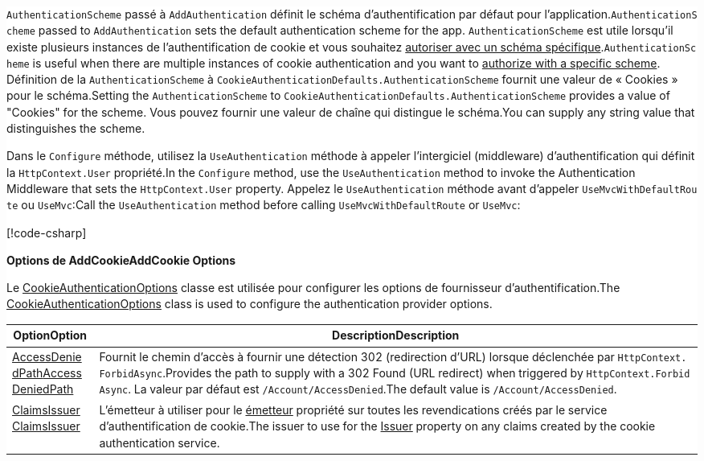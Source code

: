 <span data-ttu-id="2c43e-119">`AuthenticationScheme` passé à `AddAuthentication` définit le schéma d’authentification par défaut pour l’application.</span><span class="sxs-lookup"><span data-stu-id="2c43e-119">`AuthenticationScheme` passed to `AddAuthentication` sets the default authentication scheme for the app.</span></span> <span data-ttu-id="2c43e-120">`AuthenticationScheme` est utile lorsqu’il existe plusieurs instances de l’authentification de cookie et vous souhaitez [autoriser avec un schéma spécifique](xref:security/authorization/limitingidentitybyscheme).</span><span class="sxs-lookup"><span data-stu-id="2c43e-120">`AuthenticationScheme` is useful when there are multiple instances of cookie authentication and you want to [authorize with a specific scheme](xref:security/authorization/limitingidentitybyscheme).</span></span> <span data-ttu-id="2c43e-121">Définition de la `AuthenticationScheme` à `CookieAuthenticationDefaults.AuthenticationScheme` fournit une valeur de « Cookies » pour le schéma.</span><span class="sxs-lookup"><span data-stu-id="2c43e-121">Setting the `AuthenticationScheme` to `CookieAuthenticationDefaults.AuthenticationScheme` provides a value of "Cookies" for the scheme.</span></span> <span data-ttu-id="2c43e-122">Vous pouvez fournir une valeur de chaîne qui distingue le schéma.</span><span class="sxs-lookup"><span data-stu-id="2c43e-122">You can supply any string value that distinguishes the scheme.</span></span>

<span data-ttu-id="2c43e-123">Dans le `Configure` méthode, utilisez la `UseAuthentication` méthode à appeler l’intergiciel (middleware) d’authentification qui définit la `HttpContext.User` propriété.</span><span class="sxs-lookup"><span data-stu-id="2c43e-123">In the `Configure` method, use the `UseAuthentication` method to invoke the Authentication Middleware that sets the `HttpContext.User` property.</span></span> <span data-ttu-id="2c43e-124">Appelez le `UseAuthentication` méthode avant d’appeler `UseMvcWithDefaultRoute` ou `UseMvc`:</span><span class="sxs-lookup"><span data-stu-id="2c43e-124">Call the `UseAuthentication` method before calling `UseMvcWithDefaultRoute` or `UseMvc`:</span></span>

[!code-csharp[](cookie/samples/2.x/CookieSample/Startup.cs?name=snippet2)]

<span data-ttu-id="2c43e-125">**Options de AddCookie**</span><span class="sxs-lookup"><span data-stu-id="2c43e-125">**AddCookie Options**</span></span>

<span data-ttu-id="2c43e-126">Le [CookieAuthenticationOptions](/dotnet/api/microsoft.aspnetcore.authentication.cookies.cookieauthenticationoptions?view=aspnetcore-2.0) classe est utilisée pour configurer les options de fournisseur d’authentification.</span><span class="sxs-lookup"><span data-stu-id="2c43e-126">The [CookieAuthenticationOptions](/dotnet/api/microsoft.aspnetcore.authentication.cookies.cookieauthenticationoptions?view=aspnetcore-2.0) class is used to configure the authentication provider options.</span></span>

| <span data-ttu-id="2c43e-127">Option</span><span class="sxs-lookup"><span data-stu-id="2c43e-127">Option</span></span> | <span data-ttu-id="2c43e-128">Description</span><span class="sxs-lookup"><span data-stu-id="2c43e-128">Description</span></span> |
| ------ | ----------- |
| [<span data-ttu-id="2c43e-129">AccessDeniedPath</span><span class="sxs-lookup"><span data-stu-id="2c43e-129">AccessDeniedPath</span></span>](/dotnet/api/microsoft.aspnetcore.authentication.cookies.cookieauthenticationoptions.accessdeniedpath?view=aspnetcore-2.0) | <span data-ttu-id="2c43e-130">Fournit le chemin d’accès à fournir une détection 302 (redirection d’URL) lorsque déclenchée par `HttpContext.ForbidAsync`.</span><span class="sxs-lookup"><span data-stu-id="2c43e-130">Provides the path to supply with a 302 Found (URL redirect) when triggered by `HttpContext.ForbidAsync`.</span></span> <span data-ttu-id="2c43e-131">La valeur par défaut est `/Account/AccessDenied`.</span><span class="sxs-lookup"><span data-stu-id="2c43e-131">The default value is `/Account/AccessDenied`.</span></span> |
| [<span data-ttu-id="2c43e-132">ClaimsIssuer</span><span class="sxs-lookup"><span data-stu-id="2c43e-132">ClaimsIssuer</span></span>](/dotnet/api/microsoft.aspnetcore.authentication.authenticationschemeoptions.claimsissuer?view=aspnetcore-2.0) | <span data-ttu-id="2c43e-133">L’émetteur à utiliser pour le [émetteur](/dotnet/api/system.security.claims.claim.issuer) propriété sur toutes les revendications créés par le service d’authentification de cookie.</span><span class="sxs-lookup"><span data-stu-id="2c43e-133">The issuer to use for the [Issuer](/dotnet/api/system.security.claims.claim.issuer) property on any claims created by the cookie authentication service.</span></span> |